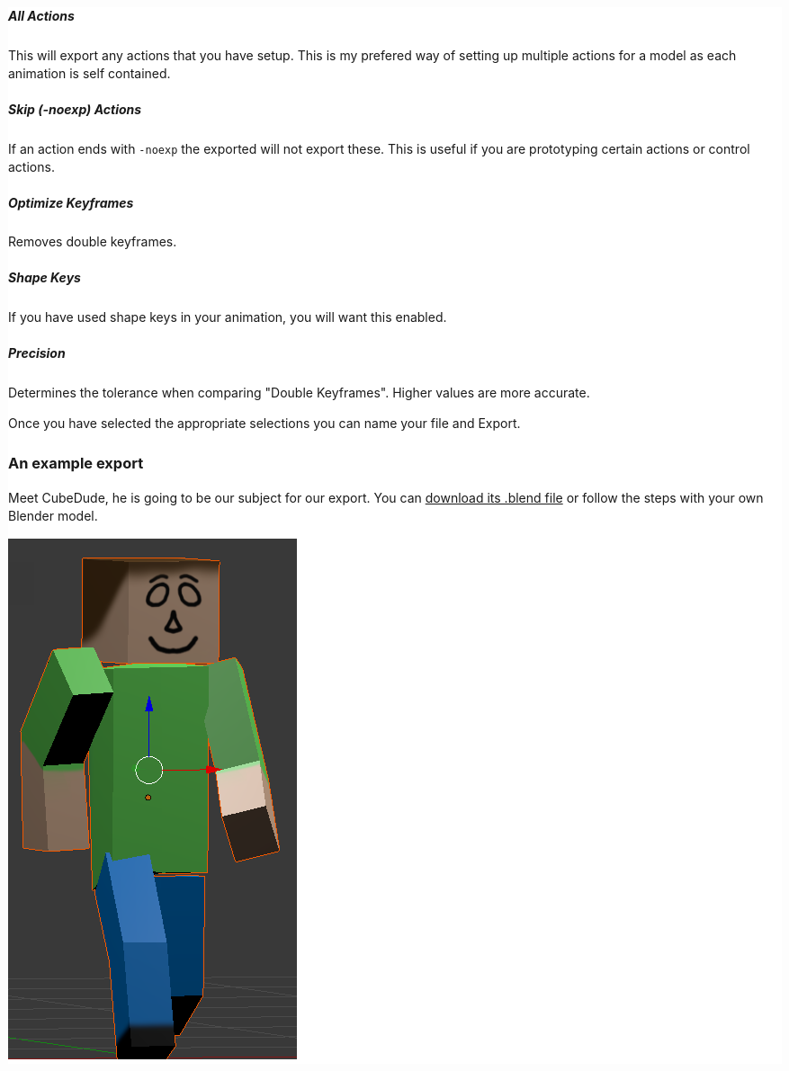 ##### All Actions

This will export any actions that you have setup. This is my prefered
way of setting up multiple actions for a model as each animation is self
contained.

##### Skip (-noexp) Actions

If an action ends with `-noexp` the exported will not export these.
This is useful if you are prototyping certain actions or control
actions.

##### Optimize Keyframes

Removes double keyframes.

##### Shape Keys

If you have used shape keys in your animation, you will want this
enabled.

##### Precision

Determines the tolerance when comparing "Double Keyframes". Higher
values are more accurate.

Once you have selected the appropriate selections you can name your file
and Export.

### An example export

Meet CubeDude, he is going to be our subject for our export. You can [download its .blend file](https://downloads.tuxfamily.org/godotengine/media/blog/cube_dude.zip) or follow the steps with your own Blender model.

![CubeDude, an example 3D model](/storage/app/media/dae_import/cube_dude.png)
